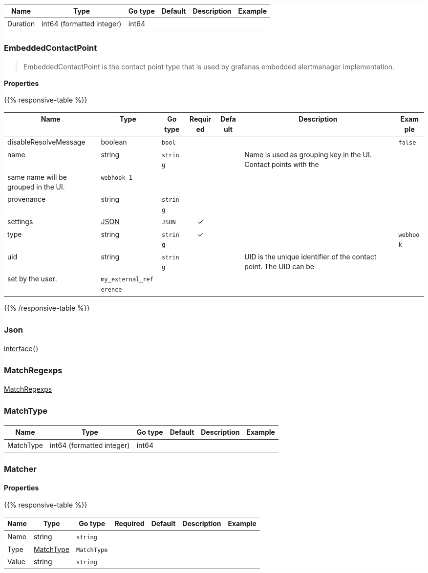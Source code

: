 | Name     | Type                      | Go type | Default | Description | Example |
| -------- | ------------------------- | ------- | ------- | ----------- | ------- |
| Duration | int64 (formatted integer) | int64   |         |             |         |

### <span id="embedded-contact-point"></span> EmbeddedContactPoint

> EmbeddedContactPoint is the contact point type that is used
> by grafanas embedded alertmanager implementation.

**Properties**

{{% responsive-table %}}

| Name                                 | Type                    | Go type  | Required | Default | Description                                                       | Example   |
| ------------------------------------ | ----------------------- | -------- | :------: | ------- | ----------------------------------------------------------------- | --------- |
| disableResolveMessage                | boolean                 | `bool`   |          |         |                                                                   | `false`   |
| name                                 | string                  | `string` |          |         | Name is used as grouping key in the UI. Contact points with the   |
| same name will be grouped in the UI. | `webhook_1`             |
| provenance                           | string                  | `string` |          |         |                                                                   |           |
| settings                             | [JSON](#json)           | `JSON`   |    ✓     |         |                                                                   |           |
| type                                 | string                  | `string` |    ✓     |         |                                                                   | `webhook` |
| uid                                  | string                  | `string` |          |         | UID is the unique identifier of the contact point. The UID can be |
| set by the user.                     | `my_external_reference` |

{{% /responsive-table %}}

### <span id="json"></span> Json

[interface{}](#interface)

### <span id="match-regexps"></span> MatchRegexps

[MatchRegexps](#match-regexps)

### <span id="match-type"></span> MatchType

| Name      | Type                      | Go type | Default | Description | Example |
| --------- | ------------------------- | ------- | ------- | ----------- | ------- |
| MatchType | int64 (formatted integer) | int64   |         |             |         |

### <span id="matcher"></span> Matcher

**Properties**

{{% responsive-table %}}

| Name  | Type                     | Go type     | Required | Default | Description | Example |
| ----- | ------------------------ | ----------- | :------: | ------- | ----------- | ------- |
| Name  | string                   | `string`    |          |         |             |         |
| Type  | [MatchType](#match-type) | `MatchType` |          |         |             |         |
| Value | string                   | `string`    |          |         |             |         |

